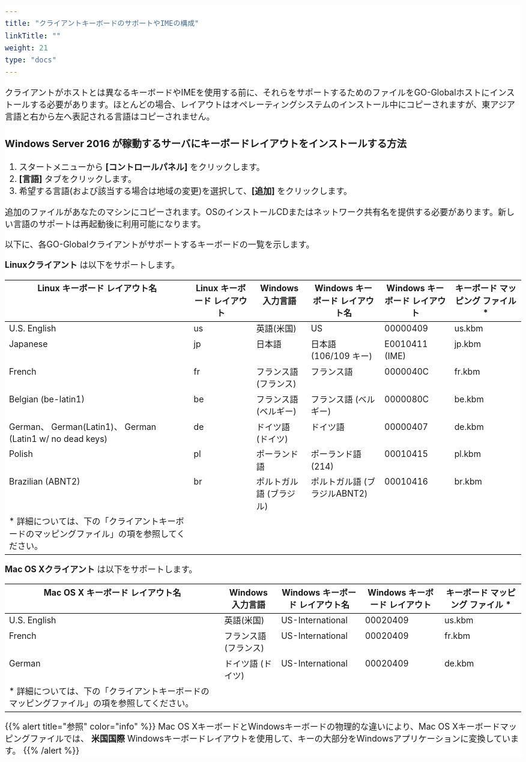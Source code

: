 ```yaml
---
title: "クライアントキーボードのサポートやIMEの構成"
linkTitle: ""
weight: 21
type: "docs"
---
```

クライアントがホストとは異なるキーボードやIMEを使用する前に、それらをサポートするためのファイルをGO-Globalホストにインストールする必要があります。ほとんどの場合、レイアウトはオペレーティングシステムのインストール中にコピーされますが、東アジア言語と右から左へ表記される言語はコピーされません。

### Windows Server 2016 が稼動するサーバにキーボードレイアウトをインストールする方法

1. スタートメニューから **[コントロールパネル]** をクリックします。
2. **[言語]** タブをクリックします。
3. 希望する言語(および該当する場合は地域の変更)を選択して、**[追加]** をクリックします。

追加のファイルがあなたのマシンにコピーされます。OSのインストールCDまたはネットワーク共有名を提供する必要があります。新しい言語のサポートは再起動後に利用可能になります。

以下に、各GO-Globalクライアントがサポートするキーボードの一覧を示します。

**Linuxクライアント** は以下をサポートします。

| Linux  キーボード レイアウト名                                                                | Linux  キーボード レイアウト | Windows  入力言語       | Windows  キーボード レイアウト名 | Windows  キーボード レイアウト | キーボード マッピング ファイル * |
|-----------------------------------------------------------------------------------------------|------------------------------|-------------------------|----------------------------------|--------------------------------|----------------------------------|
| U.S. English                                                                                  | us                           | 英語(米国)              | US                               | 00000409                       | us.kbm                           |
| Japanese                                                                                      | jp                           | 日本語                  | 日本語 (106/109  キー)           | E0010411 (IME)                 | jp.kbm                           |
| French                                                                                        | fr                           | フランス語 (フランス)   | フランス語                       | 0000040C                       | fr.kbm                           |
| Belgian  (be-latin1)                                                                          | be                           | フランス語 (ベルギー)   | フランス語 (ベルギー)            | 0000080C                       | be.kbm                           |
| German、 German(Latin1)、 German (Latin1 w/ no  dead keys)                                    | de                           | ドイツ語 (ドイツ)       | ドイツ語                         | 00000407                       | de.kbm                           |
| Polish                                                                                        | pl                           | ポーランド語            | ポーランド語  (214)              | 00010415                       | pl.kbm                           |
| Brazilian (ABNT2)                                                                             | br                           | ポルトガル語 (ブラジル) | ポルトガル語 (ブラジルABNT2)     | 00010416                       | br.kbm                           |
| *  詳細については、下の「クライアントキーボードのマッピングファイル」の項を参照してください。 |                                                                

**Mac OS Xクライアント** は以下をサポートします。

| Mac OS X  キーボード  レイアウト名                                                            | Windows  入力言語     | Windows  キーボード レイアウト名 | Windows  キーボード レイアウト | キーボード マッピング ファイル * |
|-----------------------------------------------------------------------------------------------|-----------------------|----------------------------------|--------------------------------|----------------------------------|
| U.S. English                                                                                  | 英語(米国)            | US-International                 | 00020409                       | us.kbm                           |
| French                                                                                        | フランス語 (フランス) | US-International                 | 00020409                       | fr.kbm                           |
| German                                                                                        | ドイツ語 (ドイツ)     | US-International                 | 00020409                       | de.kbm                           |
| *  詳細については、下の「クライアントキーボードのマッピングファイル」の項を参照してください。 |   

{{% alert title="参照" color="info" %}}
Mac OS XキーボードとWindowsキーボードの物理的な違いにより、Mac OS Xキーボードマッピングファイルでは、 **米国国際** Windowsキーボードレイアウトを使用して、キーの大部分をWindowsアプリケーションに変換しています。
{{% /alert %}}
